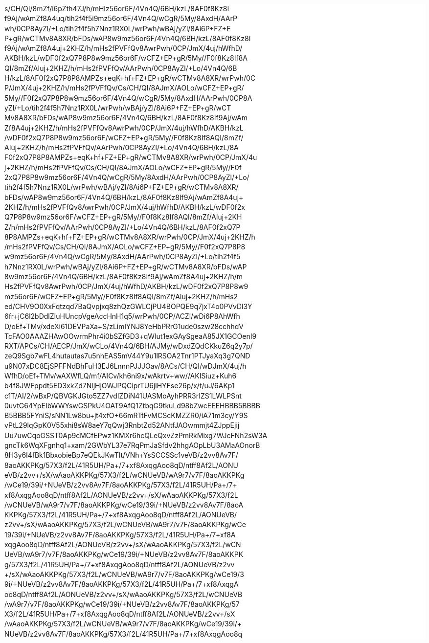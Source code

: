 s/CH/QI/8mZf/i6pZth47J/h/mHIz56or6F/4Vn4Q/6BH/kzL/8AF0f8Kz8I
f9Aj/wAmZf8A4uq/tih2f4f5i9mz56or6F/4Vn4Q/wCgR/5My/8AxdH/AArP
wh/0CP8AyZl/+Lo/tih2f4f5h7Nnz1RX0L/wrPwh/wBAj/yZl/8Ai6P+FZ+E
P+gR/wCTMv8A8XR/bFDs/wAP8w9mz56or6F/4Vn4Q/6BH/kzL/8AF0f8Kz8I
f9Aj/wAmZf8A4uj+2KHZ/h/mHs2fPVFfQv8AwrPwh/0CP/JmX/4uj/hWfhD/
AKBH/kzL/wDF0f2xQ7P8P8w9mz56or6F/wCFZ+EP+gR/5My//F0f8Kz8If8A
QI/8mZf/AIuj+2KHZ/h/mHs2fPVFfQv/AArPwh/0CP8AyZl/+Lo/4Vn4Q/6B
H/kzL/8AF0f2xQ7P8P8AMPZs+eqK+hf+FZ+EP+gR/wCTMv8A8XR/wrPwh/0C
P/JmX/4uj+2KHZ/h/mHs2fPVFfQv/Cs/CH/QI/8AJmX/AOLo/wCFZ+EP+gR/
5My//F0f2xQ7P8P8w9mz56or6F/4Vn4Q/wCgR/5My/8AxdH/AArPwh/0CP8A
yZl/+Lo/tih2f4f5h7Nnz1RX0L/wrPwh/wBAj/yZl/8Ai6P+FZ+EP+gR/wCT
Mv8A8XR/bFDs/wAP8w9mz56or6F/4Vn4Q/6BH/kzL/8AF0f8Kz8If9Aj/wAm
Zf8A4uj+2KHZ/h/mHs2fPVFfQv8AwrPwh/0CP/JmX/4uj/hWfhD/AKBH/kzL
/wDF0f2xQ7P8P8w9mz56or6F/wCFZ+EP+gR/5My//F0f8Kz8If8AQI/8mZf/
AIuj+2KHZ/h/mHs2fPVFfQv/AArPwh/0CP8AyZl/+Lo/4Vn4Q/6BH/kzL/8A
F0f2xQ7P8P8AMPZs+eqK+hf+FZ+EP+gR/wCTMv8A8XR/wrPwh/0CP/JmX/4u
j+2KHZ/h/mHs2fPVFfQv/Cs/CH/QI/8AJmX/AOLo/wCFZ+EP+gR/5My//F0f
2xQ7P8P8w9mz56or6F/4Vn4Q/wCgR/5My/8AxdH/AArPwh/0CP8AyZl/+Lo/
tih2f4f5h7Nnz1RX0L/wrPwh/wBAj/yZl/8Ai6P+FZ+EP+gR/wCTMv8A8XR/
bFDs/wAP8w9mz56or6F/4Vn4Q/6BH/kzL/8AF0f8Kz8If9Aj/wAmZf8A4uj+
2KHZ/h/mHs2fPVFfQv8AwrPwh/0CP/JmX/4uj/hWfhD/AKBH/kzL/wDF0f2x
Q7P8P8w9mz56or6F/wCFZ+EP+gR/5My//F0f8Kz8If8AQI/8mZf/AIuj+2KH
Z/h/mHs2fPVFfQv/AArPwh/0CP8AyZl/+Lo/4Vn4Q/6BH/kzL/8AF0f2xQ7P
8P8AMPZs+eqK+hf+FZ+EP+gR/wCTMv8A8XR/wrPwh/0CP/JmX/4uj+2KHZ/h
/mHs2fPVFfQv/Cs/CH/QI/8AJmX/AOLo/wCFZ+EP+gR/5My//F0f2xQ7P8P8
w9mz56or6F/4Vn4Q/wCgR/5My/8AxdH/AArPwh/0CP8AyZl/+Lo/tih2f4f5
h7Nnz1RX0L/wrPwh/wBAj/yZl/8Ai6P+FZ+EP+gR/wCTMv8A8XR/bFDs/wAP
8w9mz56or6F/4Vn4Q/6BH/kzL/8AF0f8Kz8If9Aj/wAmZf8A4uj+2KHZ/h/m
Hs2fPVFfQv8AwrPwh/0CP/JmX/4uj/hWfhD/AKBH/kzL/wDF0f2xQ7P8P8w9
mz56or6F/wCFZ+EP+gR/5My//F0f8Kz8If8AQI/8mZf/AIuj+2KHZ/h/mHs2
ed/CHV9O0XxFqtzqd7BaQvpjxq8zhQzGWLCjPU4BOPQE9q7jxT4o0PVvDl3Y
6fr+jC6l2bDdlZIuHUncpVgeAccHnH1q5/wrPwh/0CP/ACZl/wDi6P8AhWfh
D/oEf+TMv/xdeXi61DEVPaXa+S/zLimlYNJ8YeHbPRrG1ude0szw28cchhdV
TcFAO0AAAZHAwOOwrmPhr4i0bSZfGD3+qWlut1exGAySgeaA85JX1GCOenI9
RXT/APCs/CH/AECP/JmX/wCLo/4Vn4Q/6BH/AJMy/wDxdZQdCKkuZ6q2y7p/
zeQ9Sgb7wFL4hutautas7u5nhEAS5mV44Y9u1lRSOA2Tnr1PTJyaXq3g7QND
u9N07xDC8EjSPFFNdBhFuH3EJ6LnnnPJJJOav/8ACs/CH/QI/wDJmX/4uj/h
WfhD/oEf+TMv/wAXWfLQ/mf/AICv/kh6ni9x/wAkrtv+ww//AKISiuz+Kuh6
b4f8JWFppdt5ED3xkZd7NljHjOWJPQCiprTU6jlHYFse26p/x/t/uJ/6AKp1
c1T/AI/2/wBxP/QBVGKJGto5ZZ7vdIZDiN41UASMoAyhPRR3rIZS1LWLPSnt
0uvtG64YpEIbWWYswGSPkU4OAT9AfQ1ZtbqG9tkuLd98bZwcEEEHBBB5BBBB
B5BBB5FYniS/sNN1Lw8bu+jt4xfO+66mRTtFvMCScKMZZR0/iA71m3cy/Y9S
vPtL29lqGpK0V55xhi8sW8aeY7qQwj3RnbtZd52ANtfJAOwmmjt4ZJppEjij
Uu7uwCqoGSST0Ap9cMCfEPwz1KMXr6hcQLeQxvZzPmRkMixg7WJcFNh2sW3A
gncTk6WqXFgnhq1+xam/2GWbYL37e7RqPmJaSfdv2hhgAOpLbU3AMaAOnorB
8H3y6l4fBk1BbxobieBp7eQEkJKwTlt/VNh+YsSCCSSc1veVB/z2vv8Av7F/
8aoAKKPKg/57X3/f2L/41R5UH/Pa+/7+xf8AxqgAoo8qD/ntff8Af2L/AONU
eVB/z2vv+/sX/wAaoAKKPKg/57X3/f2L/wCNUeVB/wA9r7/v7F/8aoAKKPKg
/wCe19/39i/+NUeVB/z2vv8Av7F/8aoAKKPKg/57X3/f2L/41R5UH/Pa+/7+
xf8AxqgAoo8qD/ntff8Af2L/AONUeVB/z2vv+/sX/wAaoAKKPKg/57X3/f2L
/wCNUeVB/wA9r7/v7F/8aoAKKPKg/wCe19/39i/+NUeVB/z2vv8Av7F/8aoA
KKPKg/57X3/f2L/41R5UH/Pa+/7+xf8AxqgAoo8qD/ntff8Af2L/AONUeVB/
z2vv+/sX/wAaoAKKPKg/57X3/f2L/wCNUeVB/wA9r7/v7F/8aoAKKPKg/wCe
19/39i/+NUeVB/z2vv8Av7F/8aoAKKPKg/57X3/f2L/41R5UH/Pa+/7+xf8A
xqgAoo8qD/ntff8Af2L/AONUeVB/z2vv+/sX/wAaoAKKPKg/57X3/f2L/wCN
UeVB/wA9r7/v7F/8aoAKKPKg/wCe19/39i/+NUeVB/z2vv8Av7F/8aoAKKPK
g/57X3/f2L/41R5UH/Pa+/7+xf8AxqgAoo8qD/ntff8Af2L/AONUeVB/z2vv
+/sX/wAaoAKKPKg/57X3/f2L/wCNUeVB/wA9r7/v7F/8aoAKKPKg/wCe19/3
9i/+NUeVB/z2vv8Av7F/8aoAKKPKg/57X3/f2L/41R5UH/Pa+/7+xf8AxqgA
oo8qD/ntff8Af2L/AONUeVB/z2vv+/sX/wAaoAKKPKg/57X3/f2L/wCNUeVB
/wA9r7/v7F/8aoAKKPKg/wCe19/39i/+NUeVB/z2vv8Av7F/8aoAKKPKg/57
X3/f2L/41R5UH/Pa+/7+xf8AxqgAoo8qD/ntff8Af2L/AONUeVB/z2vv+/sX
/wAaoAKKPKg/57X3/f2L/wCNUeVB/wA9r7/v7F/8aoAKKPKg/wCe19/39i/+
NUeVB/z2vv8Av7F/8aoAKKPKg/57X3/f2L/41R5UH/Pa+/7+xf8AxqgAoo8q